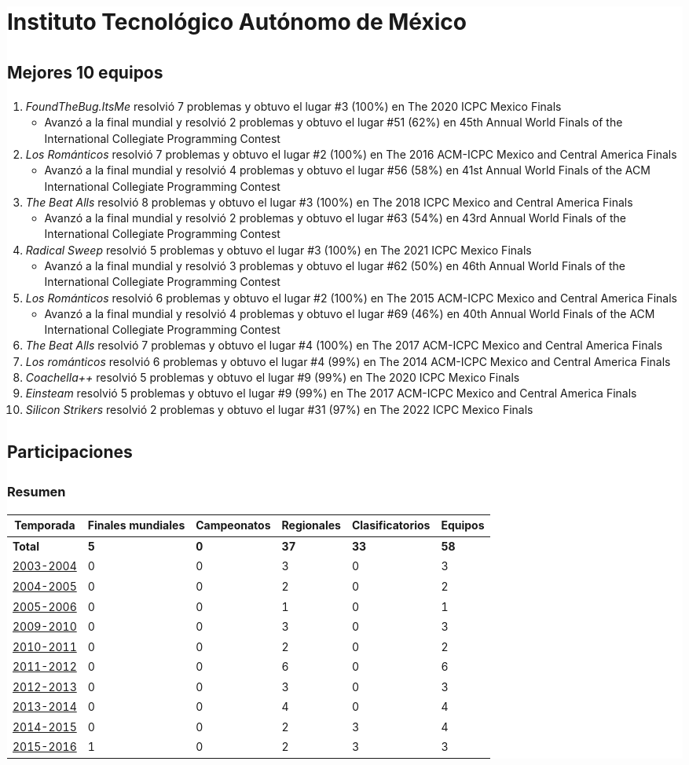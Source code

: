 ---
---

# Instituto Tecnológico Autónomo de México

## Mejores 10 equipos

1. _FoundTheBug.ItsMe_ resolvió 7 problemas y obtuvo el lugar #3 (100%) en The 2020 ICPC Mexico Finals
    - Avanzó a la final mundial y resolvió 2 problemas y obtuvo el lugar #51 (62%) en 45th Annual World Finals of the International Collegiate Programming Contest
1. _Los Románticos_ resolvió 7 problemas y obtuvo el lugar #2 (100%) en The 2016 ACM-ICPC Mexico and Central America Finals
    - Avanzó a la final mundial y resolvió 4 problemas y obtuvo el lugar #56 (58%) en 41st Annual World Finals of the ACM International Collegiate Programming Contest
1. _The Beat Alls_ resolvió 8 problemas y obtuvo el lugar #3 (100%) en The 2018 ICPC Mexico and Central America Finals
    - Avanzó a la final mundial y resolvió 2 problemas y obtuvo el lugar #63 (54%) en 43rd Annual World Finals of the International Collegiate Programming Contest
1. _Radical Sweep_ resolvió 5 problemas y obtuvo el lugar #3 (100%) en The 2021 ICPC Mexico Finals
    - Avanzó a la final mundial y resolvió 3 problemas y obtuvo el lugar #62 (50%) en 46th Annual World Finals of the International Collegiate Programming Contest
1. _Los Románticos_ resolvió 6 problemas y obtuvo el lugar #2 (100%) en The 2015 ACM-ICPC Mexico and Central America Finals
    - Avanzó a la final mundial y resolvió 4 problemas y obtuvo el lugar #69 (46%) en 40th Annual World Finals of the ACM International Collegiate Programming Contest
1. _The Beat Alls_ resolvió 7 problemas y obtuvo el lugar #4 (100%) en The 2017 ACM-ICPC Mexico and Central America Finals
1. _Los románticos_ resolvió 6 problemas y obtuvo el lugar #4 (99%) en The 2014 ACM-ICPC Mexico and Central America Finals
1. _Coachella++_ resolvió 5 problemas y obtuvo el lugar #9 (99%) en The 2020 ICPC Mexico Finals
1. _Einsteam_ resolvió 5 problemas y obtuvo el lugar #9 (99%) en The 2017 ACM-ICPC Mexico and Central America Finals
1. _Silicon Strikers_ resolvió 2 problemas y obtuvo el lugar #31 (97%) en The 2022 ICPC Mexico Finals

## Participaciones

### Resumen

| Temporada | Finales mundiales | Campeonatos | Regionales | Clasificatorios | Equipos |
| --- | --- | --- | --- | --- | --- |
| **Total** | **5** | **0** | **37** | **33** | **58** |
| [2003-2004](#2003-2004) | 0 | 0 | 3 | 0 | 3 |
| [2004-2005](#2004-2005) | 0 | 0 | 2 | 0 | 2 |
| [2005-2006](#2005-2006) | 0 | 0 | 1 | 0 | 1 |
| [2009-2010](#2009-2010) | 0 | 0 | 3 | 0 | 3 |
| [2010-2011](#2010-2011) | 0 | 0 | 2 | 0 | 2 |
| [2011-2012](#2011-2012) | 0 | 0 | 6 | 0 | 6 |
| [2012-2013](#2012-2013) | 0 | 0 | 3 | 0 | 3 |
| [2013-2014](#2013-2014) | 0 | 0 | 4 | 0 | 4 |
| [2014-2015](#2014-2015) | 0 | 0 | 2 | 3 | 4 |
| [2015-2016](#2015-2016) | 1 | 0 | 2 | 3 | 3 |